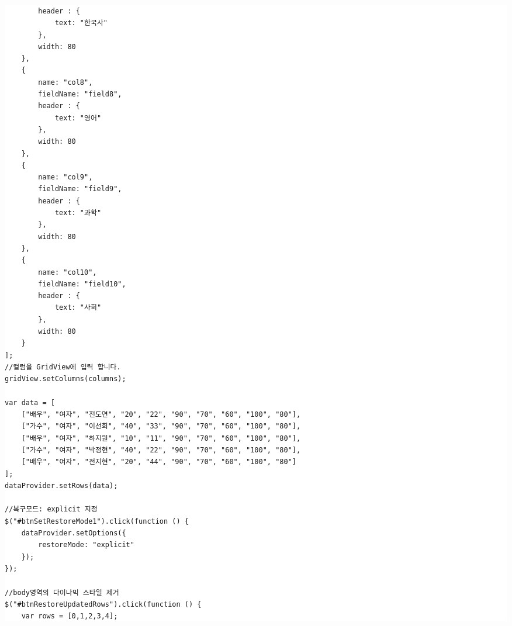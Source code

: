             header : {
                text: "한국사"
            },
            width: 80
        },
        {
            name: "col8",
            fieldName: "field8",
            header : {
                text: "영어"
            },
            width: 80
        },
        {
            name: "col9",
            fieldName: "field9",
            header : {
                text: "과학"
            },
            width: 80
        },
        {
            name: "col10",
            fieldName: "field10",
            header : {
                text: "사회"
            },
            width: 80
        }
    ];
    //컬럼을 GridView에 입력 합니다.
    gridView.setColumns(columns);

    var data = [
        ["배우", "여자", "전도연", "20", "22", "90", "70", "60", "100", "80"],
        ["가수", "여자", "이선희", "40", "33", "90", "70", "60", "100", "80"],
        ["배우", "여자", "하지원", "10", "11", "90", "70", "60", "100", "80"],
        ["가수", "여자", "박정현", "40", "22", "90", "70", "60", "100", "80"],
        ["배우", "여자", "전지현", "20", "44", "90", "70", "60", "100", "80"]
    ];
    dataProvider.setRows(data);

    //복구모드: explicit 지정
    $("#btnSetRestoreMode1").click(function () {
        dataProvider.setOptions({
            restoreMode: "explicit"
        });
    });

    //body영역의 다이나믹 스타일 제거
    $("#btnRestoreUpdatedRows").click(function () {
        var rows = [0,1,2,3,4];
